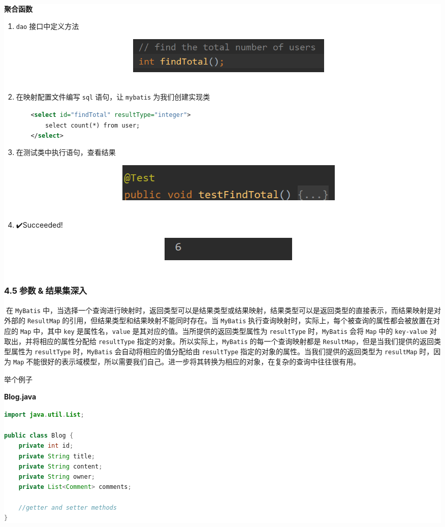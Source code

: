 **聚合函数**

1. `dao` 接口中定义方法

   <div align="center"> <img src="image-20200510121002281.png" width="45%"/> </div><br>

2. 在映射配置文件编写 `sql` 语句，让 `mybatis` 为我们创建实现类

   ```xml
       <select id="findTotal" resultType="integer">
           select count(*) from user;
       </select>
   ```

3. 在测试类中执行语句，查看结果

   <div align="center"> <img src="image-20200510120946065.png" width="50%"/> </div><br>

4. :heavy_check_mark:Succeeded!

   <div align="center"> <img src="image-20200510121013728.png" width="30%"/> </div><br>



### 4.5 参数 & 结果集深入

​	在 `MyBatis` 中，当选择一个查询进行映射时，返回类型可以是结果类型或结果映射，结果类型可以是返回类型的直接表示，而结果映射是对外部的 `ResultMap` 的引用，但结果类型和结果映射不能同时存在。当 `MyBatis` 执行查询映射时，实际上，每个被查询的属性都会被放置在对应的 `Map` 中，其中 `key` 是属性名，`value` 是其对应的值。当所提供的返回类型属性为 `resultType` 时，`MyBatis` 会将 `Map` 中的 `key-value` 对取出，并将相应的属性分配给 `resultType` 指定的对象。所以实际上，`MyBatis` 的每一个查询映射都是 `ResultMap`，但是当我们提供的返回类型属性为 `resultType` 时，`MyBatis` 会自动将相应的值分配给由 `resultType` 指定的对象的属性。当我们提供的返回类型为 `resultMap` 时，因为 `Map` 不能很好的表示域模型，所以需要我们自己。进一步将其转换为相应的对象，在复杂的查询中往往很有用。



举个例子

**Blog.java**

```java
import java.util.List;

public class Blog {
    private int id;
    private String title;
    private String content;
    private String owner;
    private List<Comment> comments;

    //getter and setter methods
}
```
